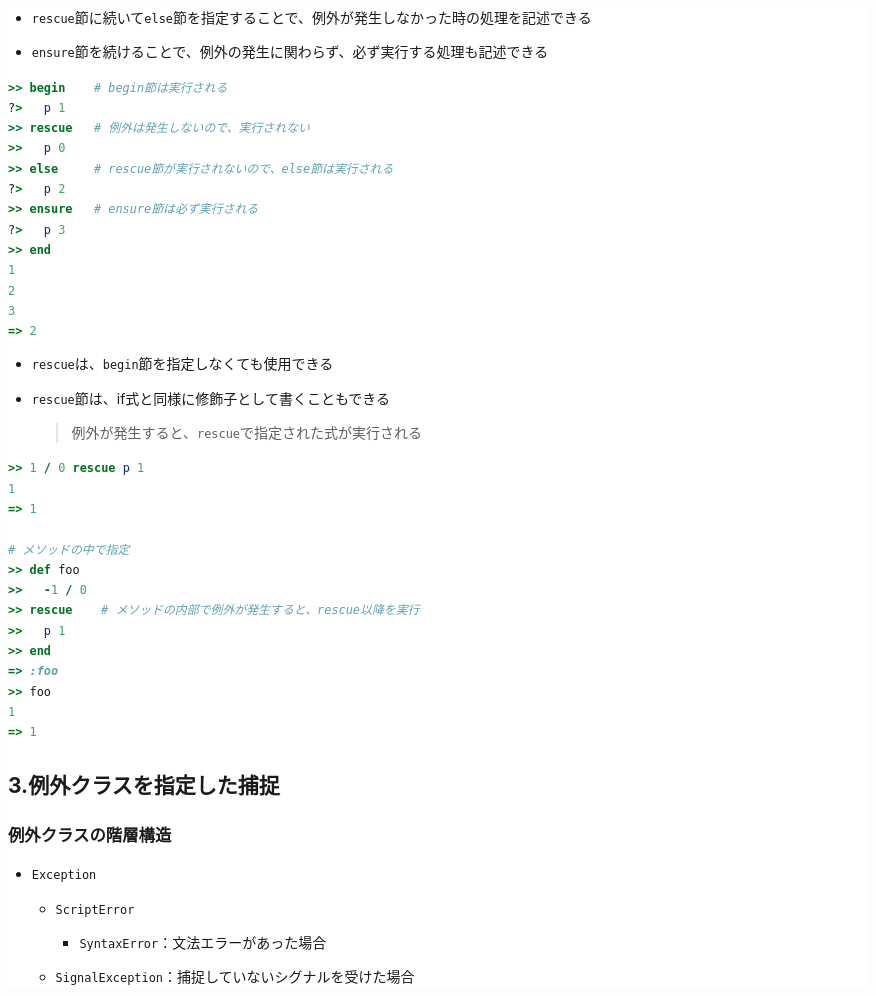 * `rescue`節に続いて`else`節を指定することで、例外が発生しなかった時の処理を記述できる

* `ensure`節を続けることで、例外の発生に関わらず、必ず実行する処理も記述できる

```ruby
>> begin    # begin節は実行される
?>   p 1
>> rescue   # 例外は発生しないので、実行されない
>>   p 0
>> else     # rescue節が実行されないので、else節は実行される
?>   p 2
>> ensure   # ensure節は必ず実行される
?>   p 3
>> end
1
2
3
=> 2
```

* `rescue`は、`begin`節を指定しなくても使用できる

* `rescue`節は、if式と同様に修飾子として書くこともできる

  > 例外が発生すると、`rescue`で指定された式が実行される

```ruby
>> 1 / 0 rescue p 1
1
=> 1

# メソッドの中で指定
>> def foo
>>   -1 / 0
>> rescue    # メソッドの内部で例外が発生すると、rescue以降を実行
>>   p 1
>> end
=> :foo
>> foo
1
=> 1
```



## 3.例外クラスを指定した捕捉

### 例外クラスの階層構造

* `Exception`

  * `ScriptError`

    * `SyntaxError`：文法エラーがあった場合

  * `SignalException`：捕捉していないシグナルを受けた場合
